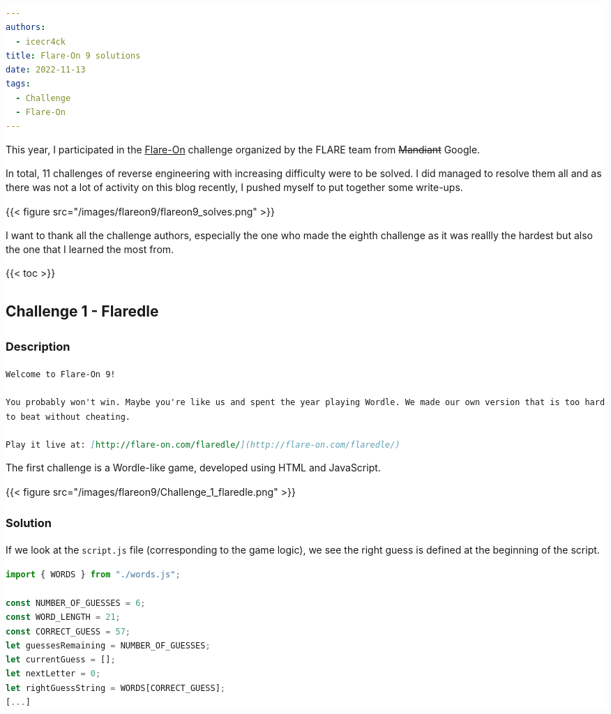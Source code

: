 ```yaml
---
authors:
  - icecr4ck
title: Flare-On 9 solutions
date: 2022-11-13
tags:
  - Challenge
  - Flare-On
---
```


This year, I participated in the [Flare-On](https://flare-on9.ctfd.io/) challenge organized by the FLARE team from ~~Mandiant~~ Google. 

In total, 11 challenges of reverse engineering with increasing difficulty were to be solved. I did managed to resolve them all and as there was not a lot of activity on this blog recently, I pushed myself to put together some write-ups.



{{< figure src="/images/flareon9/flareon9_solves.png" >}}

I want to thank all the challenge authors, especially the one who made the eighth challenge as it was reallly the hardest but also the one that I learned the most from.

{{< toc >}}

## Challenge 1 - Flaredle

### Description

```md
Welcome to Flare-On 9!

You probably won't win. Maybe you're like us and spent the year playing Wordle. We made our own version that is too hard to beat without cheating.

Play it live at: [http://flare-on.com/flaredle/](http://flare-on.com/flaredle/)
```

The first challenge is a Wordle-like game, developed using HTML and JavaScript.

{{< figure src="/images/flareon9/Challenge_1_flaredle.png" >}}

### Solution

If we look at the `script.js` file (corresponding to the game logic), we see the right guess is defined at the beginning of the script.
```js
import { WORDS } from "./words.js";

const NUMBER_OF_GUESSES = 6;
const WORD_LENGTH = 21;
const CORRECT_GUESS = 57;
let guessesRemaining = NUMBER_OF_GUESSES;
let currentGuess = [];
let nextLetter = 0;
let rightGuessString = WORDS[CORRECT_GUESS];
[...]
```

